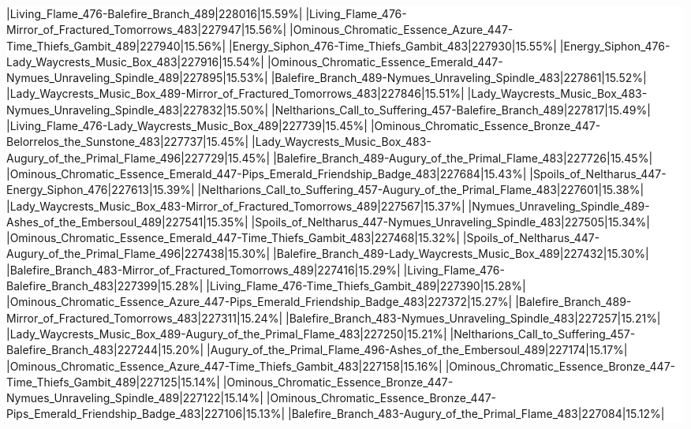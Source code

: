|Living_Flame_476-Balefire_Branch_489|228016|15.59%|
|Living_Flame_476-Mirror_of_Fractured_Tomorrows_483|227947|15.56%|
|Ominous_Chromatic_Essence_Azure_447-Time_Thiefs_Gambit_489|227940|15.56%|
|Energy_Siphon_476-Time_Thiefs_Gambit_483|227930|15.55%|
|Energy_Siphon_476-Lady_Waycrests_Music_Box_483|227916|15.54%|
|Ominous_Chromatic_Essence_Emerald_447-Nymues_Unraveling_Spindle_489|227895|15.53%|
|Balefire_Branch_489-Nymues_Unraveling_Spindle_483|227861|15.52%|
|Lady_Waycrests_Music_Box_489-Mirror_of_Fractured_Tomorrows_483|227846|15.51%|
|Lady_Waycrests_Music_Box_483-Nymues_Unraveling_Spindle_483|227832|15.50%|
|Neltharions_Call_to_Suffering_457-Balefire_Branch_489|227817|15.49%|
|Living_Flame_476-Lady_Waycrests_Music_Box_489|227739|15.45%|
|Ominous_Chromatic_Essence_Bronze_447-Belorrelos_the_Sunstone_483|227737|15.45%|
|Lady_Waycrests_Music_Box_483-Augury_of_the_Primal_Flame_496|227729|15.45%|
|Balefire_Branch_489-Augury_of_the_Primal_Flame_483|227726|15.45%|
|Ominous_Chromatic_Essence_Emerald_447-Pips_Emerald_Friendship_Badge_483|227684|15.43%|
|Spoils_of_Neltharus_447-Energy_Siphon_476|227613|15.39%|
|Neltharions_Call_to_Suffering_457-Augury_of_the_Primal_Flame_483|227601|15.38%|
|Lady_Waycrests_Music_Box_483-Mirror_of_Fractured_Tomorrows_489|227567|15.37%|
|Nymues_Unraveling_Spindle_489-Ashes_of_the_Embersoul_489|227541|15.35%|
|Spoils_of_Neltharus_447-Nymues_Unraveling_Spindle_483|227505|15.34%|
|Ominous_Chromatic_Essence_Emerald_447-Time_Thiefs_Gambit_483|227468|15.32%|
|Spoils_of_Neltharus_447-Augury_of_the_Primal_Flame_496|227438|15.30%|
|Balefire_Branch_489-Lady_Waycrests_Music_Box_489|227432|15.30%|
|Balefire_Branch_483-Mirror_of_Fractured_Tomorrows_489|227416|15.29%|
|Living_Flame_476-Balefire_Branch_483|227399|15.28%|
|Living_Flame_476-Time_Thiefs_Gambit_489|227390|15.28%|
|Ominous_Chromatic_Essence_Azure_447-Pips_Emerald_Friendship_Badge_483|227372|15.27%|
|Balefire_Branch_489-Mirror_of_Fractured_Tomorrows_483|227311|15.24%|
|Balefire_Branch_483-Nymues_Unraveling_Spindle_483|227257|15.21%|
|Lady_Waycrests_Music_Box_489-Augury_of_the_Primal_Flame_483|227250|15.21%|
|Neltharions_Call_to_Suffering_457-Balefire_Branch_483|227244|15.20%|
|Augury_of_the_Primal_Flame_496-Ashes_of_the_Embersoul_489|227174|15.17%|
|Ominous_Chromatic_Essence_Azure_447-Time_Thiefs_Gambit_483|227158|15.16%|
|Ominous_Chromatic_Essence_Bronze_447-Time_Thiefs_Gambit_489|227125|15.14%|
|Ominous_Chromatic_Essence_Bronze_447-Nymues_Unraveling_Spindle_489|227122|15.14%|
|Ominous_Chromatic_Essence_Bronze_447-Pips_Emerald_Friendship_Badge_483|227106|15.13%|
|Balefire_Branch_483-Augury_of_the_Primal_Flame_483|227084|15.12%|